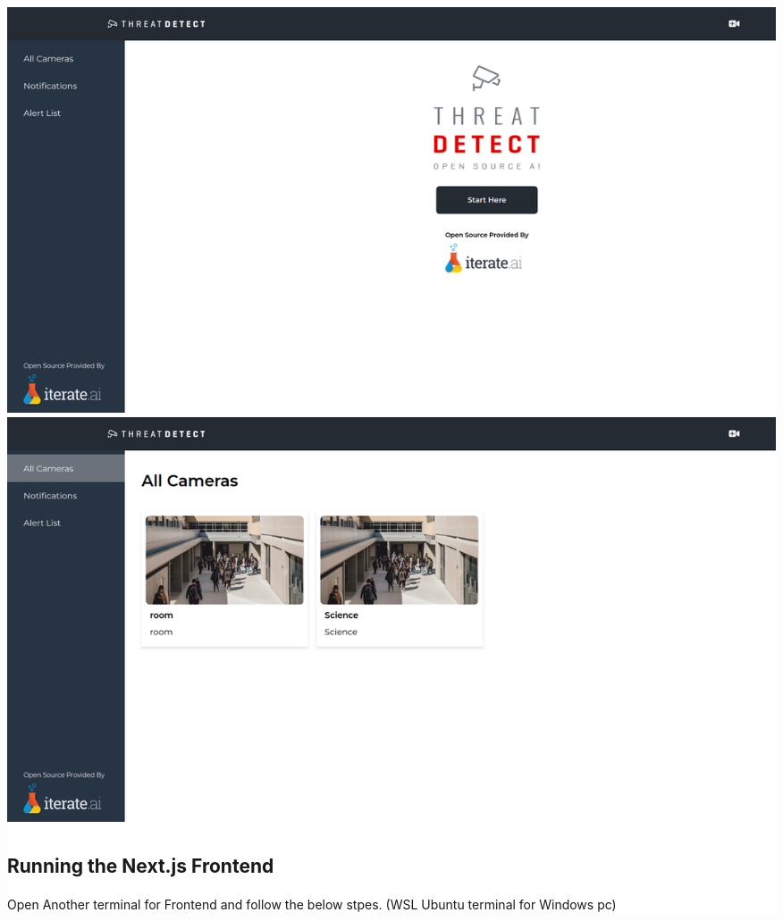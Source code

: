 ![Alt text](image.png)
![Alt text](image-1.png)
## Running the Next.js Frontend
Open Another terminal for Frontend and follow the below stpes. (WSL Ubuntu terminal for Windows pc)
